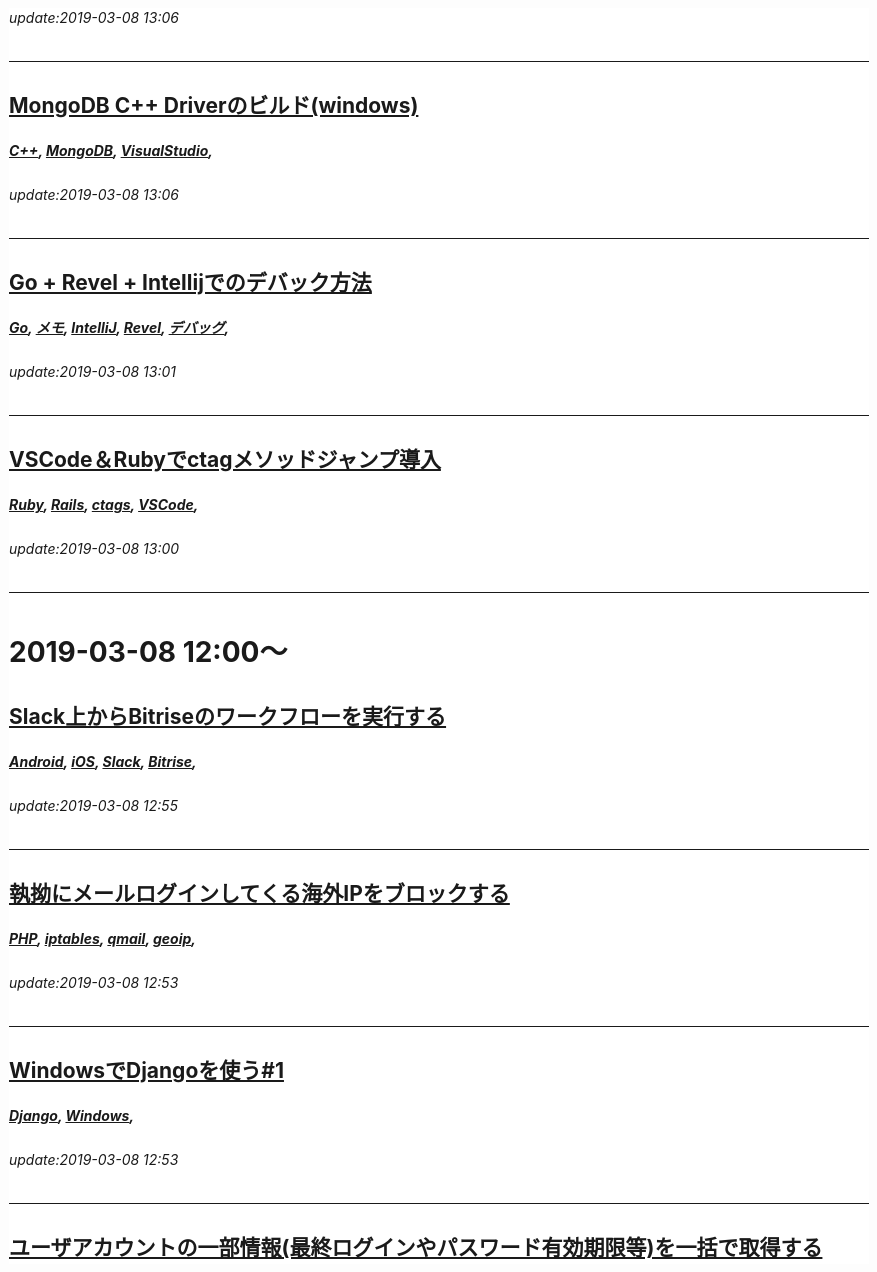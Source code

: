 ###### update:2019-03-08 13:06
---
## [MongoDB C++ Driverのビルド(windows)](https://qiita.com/exp/items/9a708d8f5e39fb35e041)
##### [C++](https://qiita.com/tags/C++), [MongoDB](https://qiita.com/tags/MongoDB), [VisualStudio](https://qiita.com/tags/VisualStudio), 
###### update:2019-03-08 13:06
---
## [Go + Revel + Intellijでのデバック方法](https://qiita.com/iwamoto_takuya/items/5d2c1057e8d44bf01fc7)
##### [Go](https://qiita.com/tags/Go), [メモ](https://qiita.com/tags/メモ), [IntelliJ](https://qiita.com/tags/IntelliJ), [Revel](https://qiita.com/tags/Revel), [デバッグ](https://qiita.com/tags/デバッグ), 
###### update:2019-03-08 13:01
---
## [VSCode＆Rubyでctagメソッドジャンプ導入](https://qiita.com/homhom_star/items/d1b275a64762b5d8b1a0)
##### [Ruby](https://qiita.com/tags/Ruby), [Rails](https://qiita.com/tags/Rails), [ctags](https://qiita.com/tags/ctags), [VSCode](https://qiita.com/tags/VSCode), 
###### update:2019-03-08 13:00
---




# 2019-03-08 12:00～
## [Slack上からBitriseのワークフローを実行する](https://qiita.com/KazaKago/items/a367fd0b99499c8fbf73)
##### [Android](https://qiita.com/tags/Android), [iOS](https://qiita.com/tags/iOS), [Slack](https://qiita.com/tags/Slack), [Bitrise](https://qiita.com/tags/Bitrise), 
###### update:2019-03-08 12:55
---
## [執拗にメールログインしてくる海外IPをブロックする](https://qiita.com/keitarounakano/items/d82b8f734b5198366ba9)
##### [PHP](https://qiita.com/tags/PHP), [iptables](https://qiita.com/tags/iptables), [qmail](https://qiita.com/tags/qmail), [geoip](https://qiita.com/tags/geoip), 
###### update:2019-03-08 12:53
---
## [WindowsでDjangoを使う#1](https://qiita.com/life_ryuto/items/75511730bc17f78d98b3)
##### [Django](https://qiita.com/tags/Django), [Windows](https://qiita.com/tags/Windows), 
###### update:2019-03-08 12:53
---
## [ユーザアカウントの一部情報(最終ログインやパスワード有効期限等)を一括で取得する](https://qiita.com/dzzds/items/4e4804b72248184c2daf)